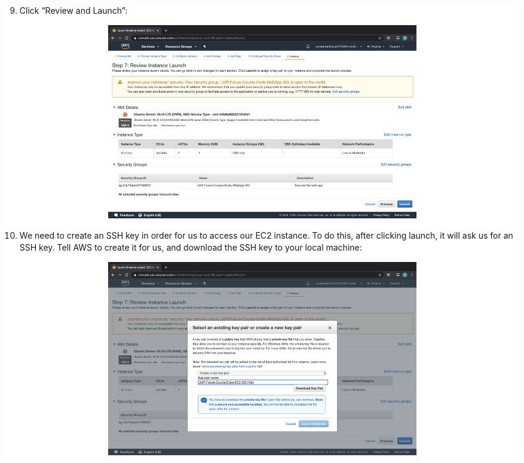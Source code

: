 9. Click “Review and Launch”:

<div width="100%"><p align="center"><img src="images/image65.png" width="60%"/></p></div>

10. We need to create an SSH key in order for us to access our EC2 instance. To do this, after clicking launch, it will ask us for an SSH key. Tell AWS to create it for us, and download the SSH key to your local machine:

<div width="100%"><p align="center"><img src="images/image11.png" width="60%"/></p></div>
